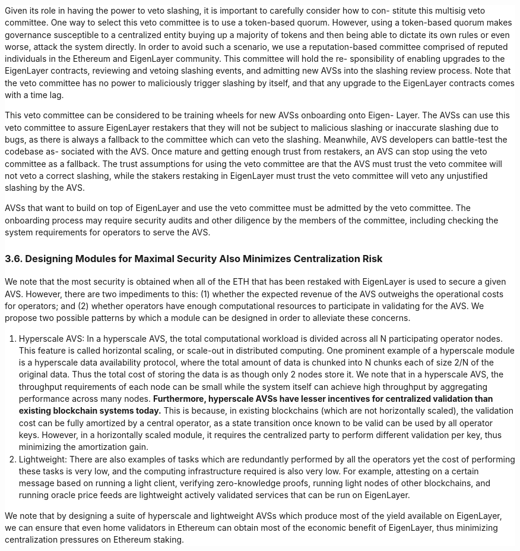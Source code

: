 Given its role in having the power to veto slashing, it is important to carefully consider how to con- stitute this multisig veto committee. One way to select this veto committee is to use a token-based quorum. However, using a token-based quorum makes governance susceptible to a centralized entity buying up a majority of tokens and then being able to dictate its own rules or even worse, attack the system directly. In order to avoid such a scenario, we use a reputation-based committee comprised of reputed individuals in the Ethereum and EigenLayer community. This committee will hold the re- sponsibility of enabling upgrades to the EigenLayer contracts, reviewing and vetoing slashing events, and admitting new AVSs into the slashing review process. Note that the veto committee has no power to maliciously trigger slashing by itself, and that any upgrade to the EigenLayer contracts comes with a time lag.

This veto committee can be considered to be training wheels for new AVSs onboarding onto Eigen- Layer. The AVSs can use this veto committee to assure EigenLayer restakers that they will not be subject to malicious slashing or inaccurate slashing due to bugs, as there is always a fallback to the committee which can veto the slashing. Meanwhile, AVS developers can battle-test the codebase as- sociated with the AVS. Once mature and getting enough trust from restakers, an AVS can stop using the veto committee as a fallback. The trust assumptions for using the veto committee are that the AVS must trust the veto commitee will not veto a correct slashing, while the stakers restaking in EigenLayer must trust the veto committee will veto any unjustified slashing by the AVS.

AVSs that want to build on top of EigenLayer and use the veto committee must be admitted by the veto committee. The onboarding process may require security audits and other diligence by the members of the committee, including checking the system requirements for operators to serve the AVS.

### 3.6. Designing Modules for Maximal Security Also Minimizes Centralization Risk

We note that the most security is obtained when all of the ETH that has been restaked with EigenLayer is used to secure a given AVS. However, there are two impediments to this: (1) whether the expected revenue of the AVS outweighs the operational costs for operators; and (2) whether operators have enough computational resources to participate in validating for the AVS. We propose two possible patterns by which a module can be designed in order to alleviate these concerns.

1. Hyperscale AVS: In a hyperscale AVS, the total computational workload is divided across all N participating operator nodes. This feature is called horizontal scaling, or scale-out in distributed computing. One prominent example of a hyperscale module is a hyperscale data availability protocol, where the total amount of data is chunked into N chunks each of size 2/N of the original data. Thus the total cost of storing the data is as though only 2 nodes store it. We note that in a hyperscale AVS, the throughput requirements of each node can be small while the system itself can achieve high throughput by aggregating performance across many nodes. <b>Furthermore, hyperscale AVSs have lesser incentives for centralized validation than existing blockchain systems today.</b> This is because, in existing blockchains (which are not horizontally scaled), the validation cost can be fully amortized by a central operator, as a state transition once known to be valid can be used by all operator keys. However, in a horizontally scaled module, it requires the centralized party to perform different validation per key, thus minimizing the amortization gain.
2. Lightweight: There are also examples of tasks which are redundantly performed by all the operators yet the cost of performing these tasks is very low, and the computing infrastructure required is also very low. For example, attesting on a certain message based on running a light client, verifying zero-knowledge proofs, running light nodes of other blockchains, and running oracle price feeds are lightweight actively validated services that can be run on EigenLayer.

We note that by designing a suite of hyperscale and lightweight AVSs which produce most of the yield available on EigenLayer, we can ensure that even home validators in Ethereum can obtain most of the economic benefit of EigenLayer, thus minimizing centralization pressures on Ethereum staking.
